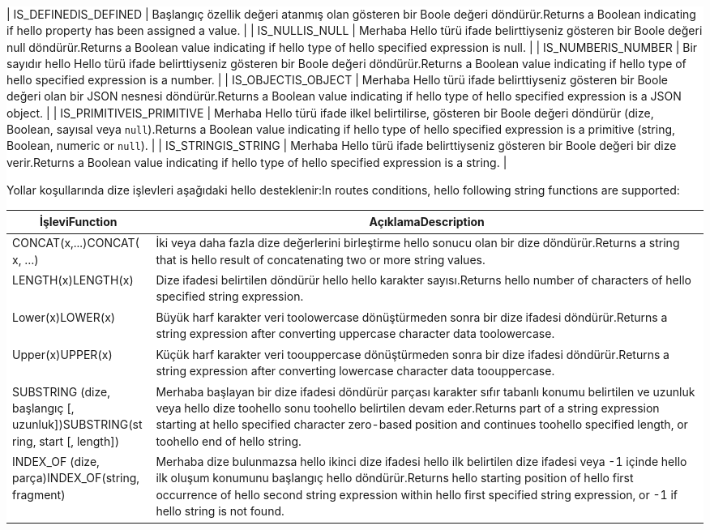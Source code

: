 | <span data-ttu-id="9c3d1-293">IS_DEFINED</span><span class="sxs-lookup"><span data-stu-id="9c3d1-293">IS_DEFINED</span></span> | <span data-ttu-id="9c3d1-294">Başlangıç özellik değeri atanmış olan gösteren bir Boole değeri döndürür.</span><span class="sxs-lookup"><span data-stu-id="9c3d1-294">Returns a Boolean indicating if hello property has been assigned a value.</span></span> |
| <span data-ttu-id="9c3d1-295">IS_NULL</span><span class="sxs-lookup"><span data-stu-id="9c3d1-295">IS_NULL</span></span> | <span data-ttu-id="9c3d1-296">Merhaba Hello türü ifade belirttiyseniz gösteren bir Boole değeri null döndürür.</span><span class="sxs-lookup"><span data-stu-id="9c3d1-296">Returns a Boolean value indicating if hello type of hello specified expression is null.</span></span> |
| <span data-ttu-id="9c3d1-297">IS_NUMBER</span><span class="sxs-lookup"><span data-stu-id="9c3d1-297">IS_NUMBER</span></span> | <span data-ttu-id="9c3d1-298">Bir sayıdır hello Hello türü ifade belirttiyseniz gösteren bir Boole değeri döndürür.</span><span class="sxs-lookup"><span data-stu-id="9c3d1-298">Returns a Boolean value indicating if hello type of hello specified expression is a number.</span></span> |
| <span data-ttu-id="9c3d1-299">IS_OBJECT</span><span class="sxs-lookup"><span data-stu-id="9c3d1-299">IS_OBJECT</span></span> | <span data-ttu-id="9c3d1-300">Merhaba Hello türü ifade belirttiyseniz gösteren bir Boole değeri olan bir JSON nesnesi döndürür.</span><span class="sxs-lookup"><span data-stu-id="9c3d1-300">Returns a Boolean value indicating if hello type of hello specified expression is a JSON object.</span></span> |
| <span data-ttu-id="9c3d1-301">IS_PRIMITIVE</span><span class="sxs-lookup"><span data-stu-id="9c3d1-301">IS_PRIMITIVE</span></span> | <span data-ttu-id="9c3d1-302">Merhaba Hello türü ifade ilkel belirtilirse, gösteren bir Boole değeri döndürür (dize, Boolean, sayısal veya `null`).</span><span class="sxs-lookup"><span data-stu-id="9c3d1-302">Returns a Boolean value indicating if hello type of hello specified expression is a primitive (string, Boolean, numeric or `null`).</span></span> |
| <span data-ttu-id="9c3d1-303">IS_STRING</span><span class="sxs-lookup"><span data-stu-id="9c3d1-303">IS_STRING</span></span> | <span data-ttu-id="9c3d1-304">Merhaba Hello türü ifade belirttiyseniz gösteren bir Boole değeri bir dize verir.</span><span class="sxs-lookup"><span data-stu-id="9c3d1-304">Returns a Boolean value indicating if hello type of hello specified expression is a string.</span></span> |

<span data-ttu-id="9c3d1-305">Yollar koşullarında dize işlevleri aşağıdaki hello desteklenir:</span><span class="sxs-lookup"><span data-stu-id="9c3d1-305">In routes conditions, hello following string functions are supported:</span></span>

| <span data-ttu-id="9c3d1-306">İşlevi</span><span class="sxs-lookup"><span data-stu-id="9c3d1-306">Function</span></span> | <span data-ttu-id="9c3d1-307">Açıklama</span><span class="sxs-lookup"><span data-stu-id="9c3d1-307">Description</span></span> |
| -------- | ----------- |
| <span data-ttu-id="9c3d1-308">CONCAT(x,...)</span><span class="sxs-lookup"><span data-stu-id="9c3d1-308">CONCAT(x, …)</span></span> | <span data-ttu-id="9c3d1-309">İki veya daha fazla dize değerlerini birleştirme hello sonucu olan bir dize döndürür.</span><span class="sxs-lookup"><span data-stu-id="9c3d1-309">Returns a string that is hello result of concatenating two or more string values.</span></span> |
| <span data-ttu-id="9c3d1-310">LENGTH(x)</span><span class="sxs-lookup"><span data-stu-id="9c3d1-310">LENGTH(x)</span></span> | <span data-ttu-id="9c3d1-311">Dize ifadesi belirtilen döndürür hello hello karakter sayısı.</span><span class="sxs-lookup"><span data-stu-id="9c3d1-311">Returns hello number of characters of hello specified string expression.</span></span>|
| <span data-ttu-id="9c3d1-312">Lower(x)</span><span class="sxs-lookup"><span data-stu-id="9c3d1-312">LOWER(x)</span></span> | <span data-ttu-id="9c3d1-313">Büyük harf karakter veri toolowercase dönüştürmeden sonra bir dize ifadesi döndürür.</span><span class="sxs-lookup"><span data-stu-id="9c3d1-313">Returns a string expression after converting uppercase character data toolowercase.</span></span> |
| <span data-ttu-id="9c3d1-314">Upper(x)</span><span class="sxs-lookup"><span data-stu-id="9c3d1-314">UPPER(x)</span></span> | <span data-ttu-id="9c3d1-315">Küçük harf karakter veri toouppercase dönüştürmeden sonra bir dize ifadesi döndürür.</span><span class="sxs-lookup"><span data-stu-id="9c3d1-315">Returns a string expression after converting lowercase character data toouppercase.</span></span> |
| <span data-ttu-id="9c3d1-316">SUBSTRING (dize, başlangıç [, uzunluk])</span><span class="sxs-lookup"><span data-stu-id="9c3d1-316">SUBSTRING(string, start [, length])</span></span> | <span data-ttu-id="9c3d1-317">Merhaba başlayan bir dize ifadesi döndürür parçası karakter sıfır tabanlı konumu belirtilen ve uzunluk veya hello dize toohello sonu toohello belirtilen devam eder.</span><span class="sxs-lookup"><span data-stu-id="9c3d1-317">Returns part of a string expression starting at hello specified character zero-based position and continues toohello specified length, or toohello end of hello string.</span></span> |
| <span data-ttu-id="9c3d1-318">INDEX_OF (dize, parça)</span><span class="sxs-lookup"><span data-stu-id="9c3d1-318">INDEX_OF(string, fragment)</span></span> | <span data-ttu-id="9c3d1-319">Merhaba dize bulunmazsa hello ikinci dize ifadesi hello ilk belirtilen dize ifadesi veya -1 içinde hello ilk oluşum konumunu başlangıç hello döndürür.</span><span class="sxs-lookup"><span data-stu-id="9c3d1-319">Returns hello starting position of hello first occurrence of hello second string expression within hello first specified string expression, or -1 if hello string is not found.</span></span>|

[lnk-query-where]: iot-hub-devguide-query-language.md#where-clause
[lnk-query-expressions]: iot-hub-devguide-query-language.md#expressions-and-conditions
[lnk-query-getstarted]: iot-hub-devguide-query-language.md#get-started-with-device-twin-queries
[lnk-twins]: iot-hub-devguide-device-twins.md
[lnk-jobs]: iot-hub-devguide-jobs.md
[lnk-devguide-endpoints]: iot-hub-devguide-endpoints.md
[lnk-devguide-quotas]: iot-hub-devguide-quotas-throttling.md
[lnk-devguide-mqtt]: iot-hub-mqtt-support.md
[lnk-devguide-messaging-routes]: iot-hub-devguide-messages-read-custom.md
[lnk-devguide-messaging-format]: iot-hub-devguide-messages-construct.md
[lnk-devguide-messaging-routes]: ./iot-hub-devguide-messages-read-custom.md
[lnk-hub-sdks]: iot-hub-devguide-sdks.md